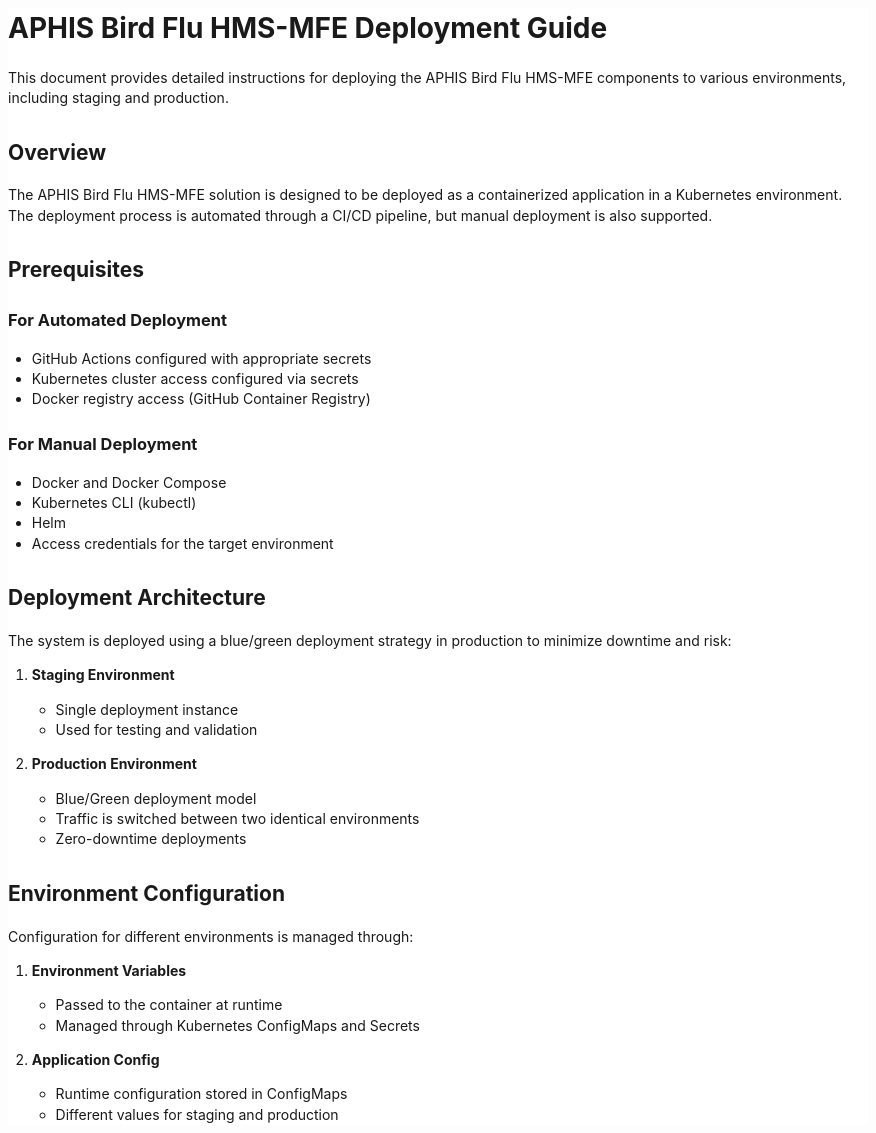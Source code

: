 # APHIS Bird Flu HMS-MFE Deployment Guide

This document provides detailed instructions for deploying the APHIS Bird Flu HMS-MFE components to various environments, including staging and production.

## Overview

The APHIS Bird Flu HMS-MFE solution is designed to be deployed as a containerized application in a Kubernetes environment. The deployment process is automated through a CI/CD pipeline, but manual deployment is also supported.

## Prerequisites

### For Automated Deployment
- GitHub Actions configured with appropriate secrets
- Kubernetes cluster access configured via secrets
- Docker registry access (GitHub Container Registry)

### For Manual Deployment
- Docker and Docker Compose
- Kubernetes CLI (kubectl)
- Helm
- Access credentials for the target environment

## Deployment Architecture

The system is deployed using a blue/green deployment strategy in production to minimize downtime and risk:

1. **Staging Environment**
   - Single deployment instance
   - Used for testing and validation

2. **Production Environment**
   - Blue/Green deployment model
   - Traffic is switched between two identical environments
   - Zero-downtime deployments

## Environment Configuration

Configuration for different environments is managed through:

1. **Environment Variables**
   - Passed to the container at runtime
   - Managed through Kubernetes ConfigMaps and Secrets

2. **Application Config**
   - Runtime configuration stored in ConfigMaps
   - Different values for staging and production
